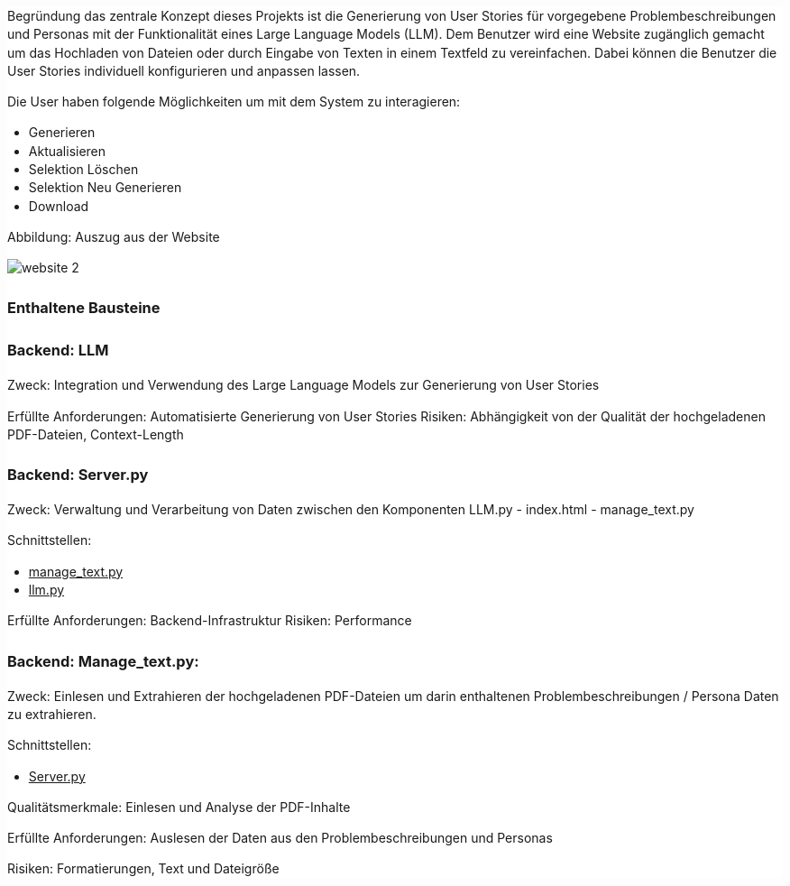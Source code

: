 Begründung das zentrale Konzept dieses Projekts ist die Generierung von User Stories für vorgegebene
Problembeschreibungen und Personas mit der Funktionalität eines Large Language Models (LLM). Dem Benutzer wird eine
Website zugänglich gemacht um das Hochladen von Dateien oder durch Eingabe von Texten in einem Textfeld zu vereinfachen.
Dabei können die Benutzer die User Stories individuell konfigurieren und anpassen lassen.

Die User haben folgende Möglichkeiten um mit dem System zu interagieren:

- Generieren
- Aktualisieren
- Selektion Löschen
- Selektion Neu Generieren
- Download

Abbildung: Auszug aus der Website

<img width="800" alt="website 2" src="https://github.com/hnuDSMProjekt/24_SoSe_StoryGenerator/assets/102808657/bebd91af-9cbe-494a-97f5-417de759a398">

### Enthaltene Bausteine

### Backend: LLM

Zweck: Integration und Verwendung des Large Language Models zur Generierung von User Stories

Erfüllte Anforderungen: Automatisierte Generierung von User Stories Risiken: Abhängigkeit von der Qualität der
hochgeladenen PDF-Dateien, Context-Length

### Backend: Server.py

Zweck: Verwaltung und Verarbeitung von Daten zwischen den Komponenten LLM.py - index.html - manage_text.py

Schnittstellen:

- [manage_text.py](manage_text.py)
- [llm.py](llm.py)

Erfüllte Anforderungen: Backend-Infrastruktur Risiken: Performance

### Backend: Manage_text.py:

Zweck: Einlesen und Extrahieren der hochgeladenen PDF-Dateien um darin enthaltenen Problembeschreibungen / Persona Daten
zu extrahieren.

Schnittstellen:

- [Server.py](server.py)

Qualitätsmerkmale: Einlesen und Analyse der PDF-Inhalte

Erfüllte Anforderungen: Auslesen der Daten aus den Problembeschreibungen und Personas

Risiken: Formatierungen, Text und Dateigröße
